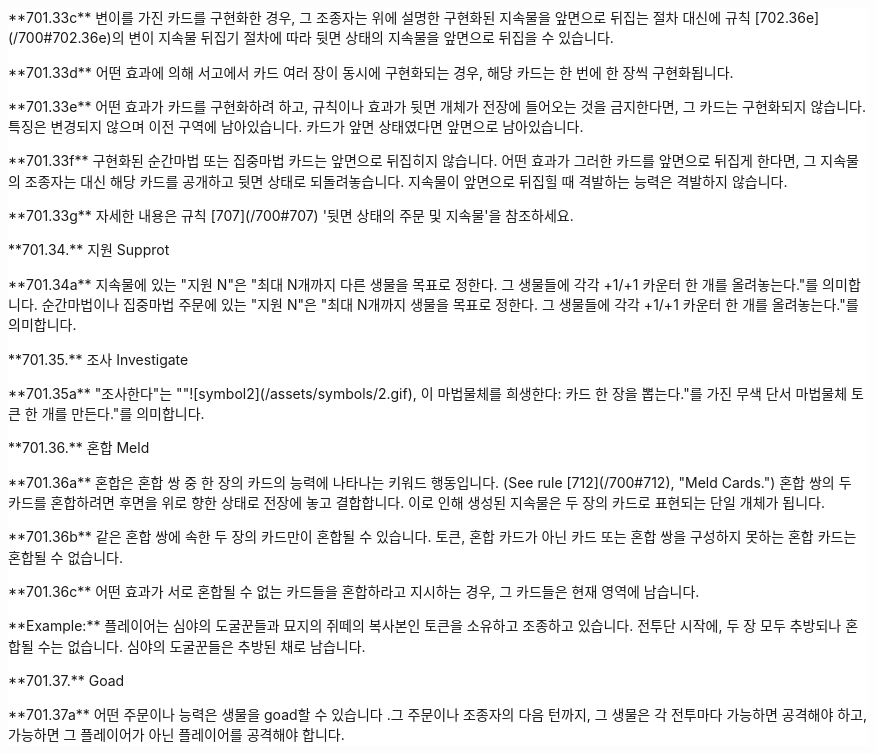<a name="701.33c"></a>
<p class="clause" markdown="1">**701.33c** 변이를 가진 카드를 구현화한 경우, 그 조종자는 위에 설명한 구현화된 지속물을 앞면으로 뒤집는 절차 대신에 규칙 [702.36e](/700#702.36e)의 변이 지속물 뒤집기 절차에 따라 뒷면 상태의 지속물을 앞면으로 뒤집을 수 있습니다.</p>

<a name="701.33d"></a>
<p class="clause" markdown="1">**701.33d** 어떤 효과에 의해 서고에서 카드 여러 장이 동시에 구현화되는 경우, 해당 카드는 한 번에 한 장씩 구현화됩니다.</p>

<a name="701.33e"></a>
<p class="clause" markdown="1">**701.33e** 어떤 효과가 카드를 구현화하려 하고, 규칙이나 효과가 뒷면 개체가 전장에 들어오는 것을 금지한다면, 그 카드는 구현화되지 않습니다. 특징은 변경되지 않으며 이전 구역에 남아있습니다. 카드가 앞면 상태였다면 앞면으로 남아있습니다.</p>

<a name="701.33f"></a>
<p class="clause" markdown="1">**701.33f** 구현화된 순간마법 또는 집중마법 카드는 앞면으로 뒤집히지 않습니다. 어떤 효과가 그러한 카드를 앞면으로 뒤집게 한다면, 그 지속물의 조종자는 대신 해당 카드를 공개하고 뒷면 상태로 되돌려놓습니다. 지속물이 앞면으로 뒤집힐 때 격발하는 능력은 격발하지 않습니다.</p>

<a name="701.33g"></a>
<p class="clause" markdown="1">**701.33g** 자세한 내용은 규칙 [707](/700#707) '뒷면 상태의 주문 및 지속물'을 참조하세요.</p>

<a name="701.34"></a>
<p class="paragraph" markdown="1">**701.34.** 지원 Supprot</p>

<a name="701.34a"></a>
<p class="clause" markdown="1">**701.34a** 지속물에 있는 "지원 N"은 "최대 N개까지 다른 생물을 목표로 정한다. 그 생물들에 각각 +1/+1 카운터 한 개를 올려놓는다."를 의미합니다. 순간마법이나 집중마법 주문에 있는 "지원 N"은 "최대 N개까지 생물을 목표로 정한다. 그 생물들에 각각 +1/+1 카운터 한 개를 올려놓는다."를 의미합니다.</p>

<a name="701.35"></a>
<p class="paragraph" markdown="1">**701.35.** 조사 Investigate</p>

<a name="701.35a"></a>
<p class="clause" markdown="1">**701.35a** "조사한다"는 ""![symbol2](/assets/symbols/2.gif), 이 마법물체를 희생한다: 카드 한 장을 뽑는다."를 가진 무색 단서 마법물체 토큰 한 개를 만든다."를 의미합니다.</p>

<a name="701.36"></a>
<p class="paragraph" markdown="1">**701.36.** 혼합 Meld</p>

<a name="701.36a"></a>
<p class="clause" markdown="1">**701.36a** 혼합은 혼합 쌍 중 한 장의 카드의 능력에 나타나는 키워드 행동입니다. (See rule [712](/700#712), "Meld Cards.") 혼합 쌍의 두 카드를 혼합하려면 후면을 위로 향한 상태로 전장에 놓고 결합합니다. 이로 인해 생성된 지속물은 두 장의 카드로 표현되는 단일 개체가 됩니다.</p>

<a name="701.36b"></a>
<p class="clause" markdown="1">**701.36b** 같은 혼합 쌍에 속한 두 장의 카드만이 혼합될 수 있습니다. 토큰, 혼합 카드가 아닌 카드 또는 혼합 쌍을 구성하지 못하는 혼합 카드는 혼합될 수 없습니다.</p>

<a name="701.36c"></a>
<p class="clause" markdown="1">**701.36c** 어떤 효과가 서로 혼합될 수 없는 카드들을 혼합하라고 지시하는 경우, 그 카드들은 현재 영역에 남습니다.</p>
<p class="example" markdown="1"> **Example:** 플레이어는 심야의 도굴꾼들과 묘지의 쥐떼의 복사본인 토큰을 소유하고 조종하고 있습니다. 전투단 시작에, 두 장 모두 추방되나 혼합될 수는 없습니다. 심야의 도굴꾼들은 추방된 채로 남습니다.</p>

<a name="701.37"></a>
<p class="paragraph" markdown="1">**701.37.** Goad</p>

<a name="701.37a"></a>
<p class="clause" markdown="1">**701.37a** 어떤 주문이나 능력은 생물을 goad할 수 있습니다 .그 주문이나 조종자의 다음 턴까지, 그 생물은 각 전투마다 가능하면 공격해야 하고, 가능하면 그 플레이어가 아닌 플레이어를 공격해야 합니다.</p>

